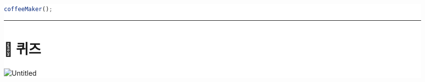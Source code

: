 ```jsx
coffeeMaker();
```

---
# 🎁 퀴즈

![Untitled](https://user-images.githubusercontent.com/95457808/172216129-1bd9c386-9123-46db-8598-4b654b58d451.png)


